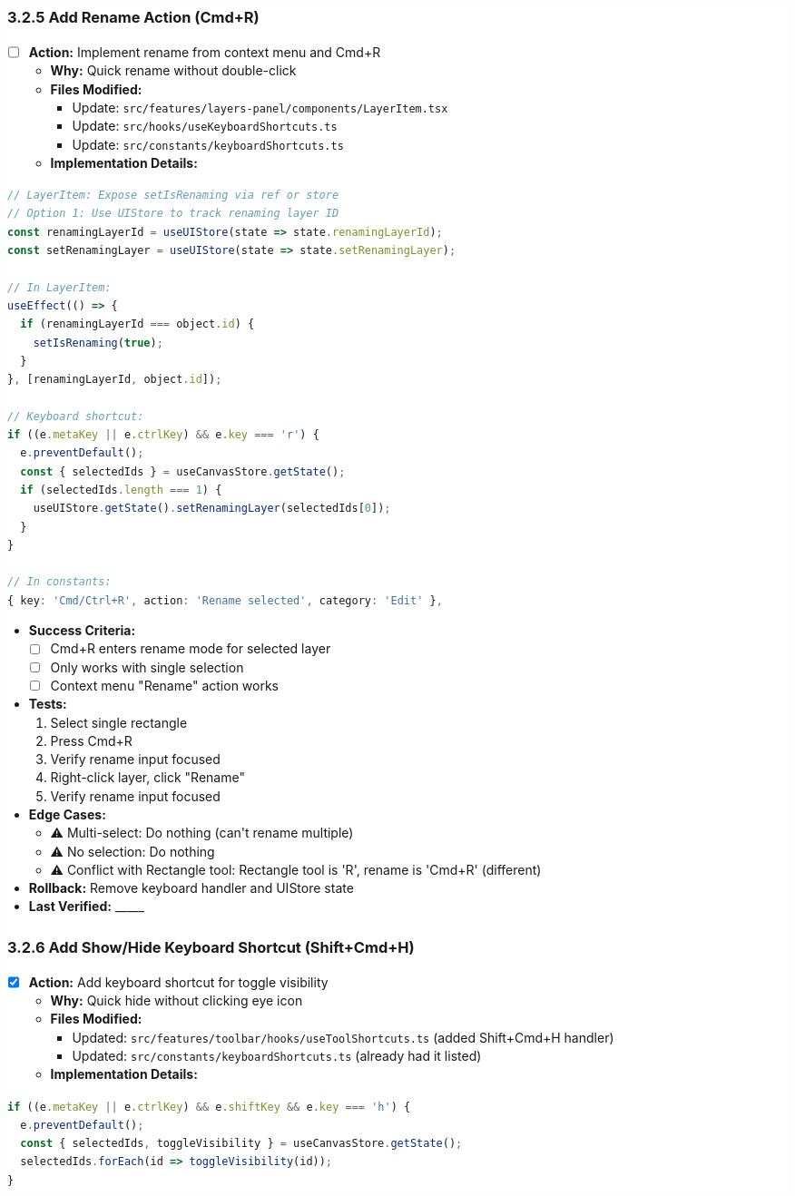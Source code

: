 ### 3.2.5 Add Rename Action (Cmd+R)
- [ ] **Action:** Implement rename from context menu and Cmd+R
  - **Why:** Quick rename without double-click
  - **Files Modified:**
    - Update: `src/features/layers-panel/components/LayerItem.tsx`
    - Update: `src/hooks/useKeyboardShortcuts.ts`
    - Update: `src/constants/keyboardShortcuts.ts`
  - **Implementation Details:**
```typescript
// LayerItem: Expose setIsRenaming via ref or store
// Option 1: Use UIStore to track renaming layer ID
const renamingLayerId = useUIStore(state => state.renamingLayerId);
const setRenamingLayer = useUIStore(state => state.setRenamingLayer);

// In LayerItem:
useEffect(() => {
  if (renamingLayerId === object.id) {
    setIsRenaming(true);
  }
}, [renamingLayerId, object.id]);

// Keyboard shortcut:
if ((e.metaKey || e.ctrlKey) && e.key === 'r') {
  e.preventDefault();
  const { selectedIds } = useCanvasStore.getState();
  if (selectedIds.length === 1) {
    useUIStore.getState().setRenamingLayer(selectedIds[0]);
  }
}

// In constants:
{ key: 'Cmd/Ctrl+R', action: 'Rename selected', category: 'Edit' },
```
  - **Success Criteria:**
    - [ ] Cmd+R enters rename mode for selected layer
    - [ ] Only works with single selection
    - [ ] Context menu "Rename" action works
  - **Tests:**
    1. Select single rectangle
    2. Press Cmd+R
    3. Verify rename input focused
    4. Right-click layer, click "Rename"
    5. Verify rename input focused
  - **Edge Cases:**
    - ⚠️ Multi-select: Do nothing (can't rename multiple)
    - ⚠️ No selection: Do nothing
    - ⚠️ Conflict with Rectangle tool: Rectangle tool is 'R', rename is 'Cmd+R' (different)
  - **Rollback:** Remove keyboard handler and UIStore state
  - **Last Verified:** _____

### 3.2.6 Add Show/Hide Keyboard Shortcut (Shift+Cmd+H)
- [x] **Action:** Add keyboard shortcut for toggle visibility
  - **Why:** Quick hide without clicking eye icon
  - **Files Modified:**
    - Updated: `src/features/toolbar/hooks/useToolShortcuts.ts` (added Shift+Cmd+H handler)
    - Updated: `src/constants/keyboardShortcuts.ts` (already had it listed)
  - **Implementation Details:**
```typescript
if ((e.metaKey || e.ctrlKey) && e.shiftKey && e.key === 'h') {
  e.preventDefault();
  const { selectedIds, toggleVisibility } = useCanvasStore.getState();
  selectedIds.forEach(id => toggleVisibility(id));
}
```
